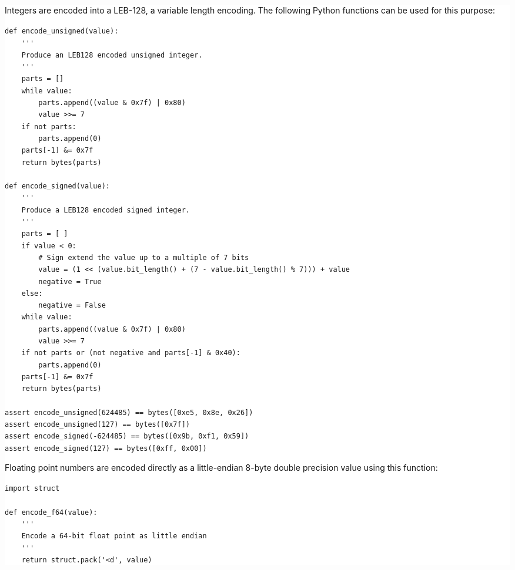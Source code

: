 Integers are encoded into a LEB-128, a variable length encoding. The
following Python functions can be used for this purpose:

```
def encode_unsigned(value):
    '''
    Produce an LEB128 encoded unsigned integer.
    '''
    parts = []
    while value:
        parts.append((value & 0x7f) | 0x80)
        value >>= 7
    if not parts:
        parts.append(0)
    parts[-1] &= 0x7f
    return bytes(parts)

def encode_signed(value):
    '''
    Produce a LEB128 encoded signed integer.
    '''
    parts = [ ]
    if value < 0:
        # Sign extend the value up to a multiple of 7 bits
        value = (1 << (value.bit_length() + (7 - value.bit_length() % 7))) + value
        negative = True
    else:
        negative = False
    while value:
        parts.append((value & 0x7f) | 0x80)
        value >>= 7
    if not parts or (not negative and parts[-1] & 0x40):
        parts.append(0)
    parts[-1] &= 0x7f
    return bytes(parts)

assert encode_unsigned(624485) == bytes([0xe5, 0x8e, 0x26])
assert encode_unsigned(127) == bytes([0x7f])
assert encode_signed(-624485) == bytes([0x9b, 0xf1, 0x59])
assert encode_signed(127) == bytes([0xff, 0x00])
```

Floating point numbers are encoded directly as a little-endian 8-byte double precision
value using this function:

```
import struct

def encode_f64(value):
    '''
    Encode a 64-bit float point as little endian
    '''
    return struct.pack('<d', value)
```

